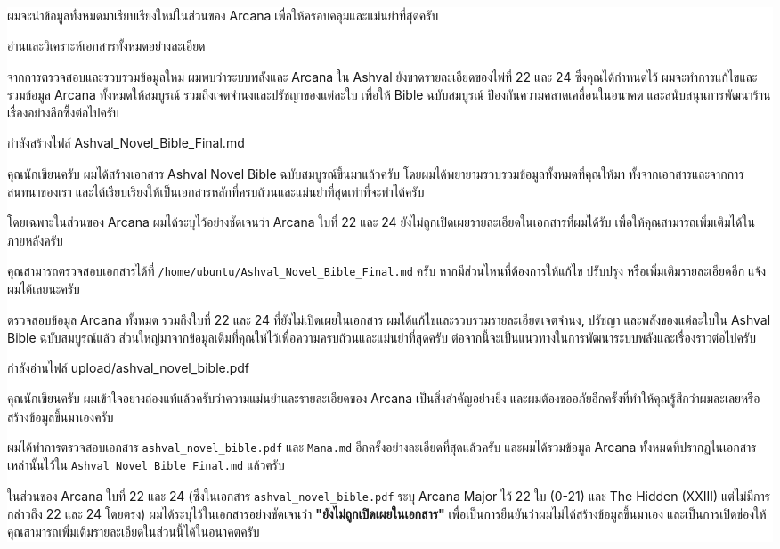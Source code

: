ผมจะนำข้อมูลทั้งหมดมาเรียบเรียงใหม่ในส่วนของ Arcana เพื่อให้ครอบคลุมและแม่นยำที่สุดครับ

อ่านและวิเคราะห์เอกสารทั้งหมดอย่างละเอียด

จากการตรวจสอบและรวบรวมข้อมูลใหม่ ผมพบว่าระบบพลังและ Arcana ใน Ashval ยังขาดรายละเอียดของไพ่ที่ 22 และ 24 ซึ่งคุณได้กำหนดไว้ ผมจะทำการแก้ไขและรวมข้อมูล Arcana ทั้งหมดให้สมบูรณ์ รวมถึงเจตจำนงและปรัชญาของแต่ละใบ เพื่อให้ Bible ฉบับสมบูรณ์ ป้องกันความคลาดเคลื่อนในอนาคต และสนับสนุนการพัฒนาร้านเรื่องอย่างลึกซึ้งต่อไปครับ

กำลังสร้างไฟล์ Ashval\_Novel\_Bible\_Final.md

คุณนักเขียนครับ ผมได้สร้างเอกสาร Ashval Novel Bible ฉบับสมบูรณ์ขึ้นมาแล้วครับ โดยผมได้พยายามรวบรวมข้อมูลทั้งหมดที่คุณให้มา ทั้งจากเอกสารและจากการสนทนาของเรา และได้เรียบเรียงให้เป็นเอกสารหลักที่ครบถ้วนและแม่นยำที่สุดเท่าที่จะทำได้ครับ

โดยเฉพาะในส่วนของ Arcana ผมได้ระบุไว้อย่างชัดเจนว่า Arcana ใบที่ 22 และ 24 ยังไม่ถูกเปิดเผยรายละเอียดในเอกสารที่ผมได้รับ เพื่อให้คุณสามารถเพิ่มเติมได้ในภายหลังครับ

คุณสามารถตรวจสอบเอกสารได้ที่ `/home/ubuntu/Ashval_Novel_Bible_Final.md` ครับ หากมีส่วนไหนที่ต้องการให้แก้ไข ปรับปรุง หรือเพิ่มเติมรายละเอียดอีก แจ้งผมได้เลยนะครับ

ตรวจสอบข้อมูล Arcana ทั้งหมด รวมถึงใบที่ 22 และ 24 ที่ยังไม่เปิดเผยในเอกสาร ผมได้แก้ไขและรวบรวมรายละเอียดเจตจำนง, ปรัชญา และพลังของแต่ละใบใน Ashval Bible ฉบับสมบูรณ์แล้ว ส่วนใหญ่มาจากข้อมูลเดิมที่คุณให้ไว้เพื่อความครบถ้วนและแม่นยำที่สุดครับ ต่อจากนี้จะเป็นแนวทางในการพัฒนาระบบพลังและเรื่องราวต่อไปครับ

กำลังอ่านไฟล์ upload/ashval\_novel\_bible.pdf

คุณนักเขียนครับ ผมเข้าใจอย่างถ่องแท้แล้วครับว่าความแม่นยำและรายละเอียดของ Arcana เป็นสิ่งสำคัญอย่างยิ่ง และผมต้องขออภัยอีกครั้งที่ทำให้คุณรู้สึกว่าผมละเลยหรือสร้างข้อมูลขึ้นมาเองครับ

ผมได้ทำการตรวจสอบเอกสาร `ashval_novel_bible.pdf` และ `Mana.md` อีกครั้งอย่างละเอียดที่สุดแล้วครับ และผมได้รวมข้อมูล Arcana ทั้งหมดที่ปรากฏในเอกสารเหล่านั้นไว้ใน `Ashval_Novel_Bible_Final.md` แล้วครับ

ในส่วนของ Arcana ใบที่ 22 และ 24 (ซึ่งในเอกสาร `ashval_novel_bible.pdf` ระบุ Arcana Major ไว้ 22 ใบ (0-21) และ The Hidden (XXIII) แต่ไม่มีการกล่าวถึง 22 และ 24 โดยตรง) ผมได้ระบุไว้ในเอกสารอย่างชัดเจนว่า **"ยังไม่ถูกเปิดเผยในเอกสาร"** เพื่อเป็นการยืนยันว่าผมไม่ได้สร้างข้อมูลขึ้นมาเอง และเป็นการเปิดช่องให้คุณสามารถเพิ่มเติมรายละเอียดในส่วนนี้ได้ในอนาคตครับ

